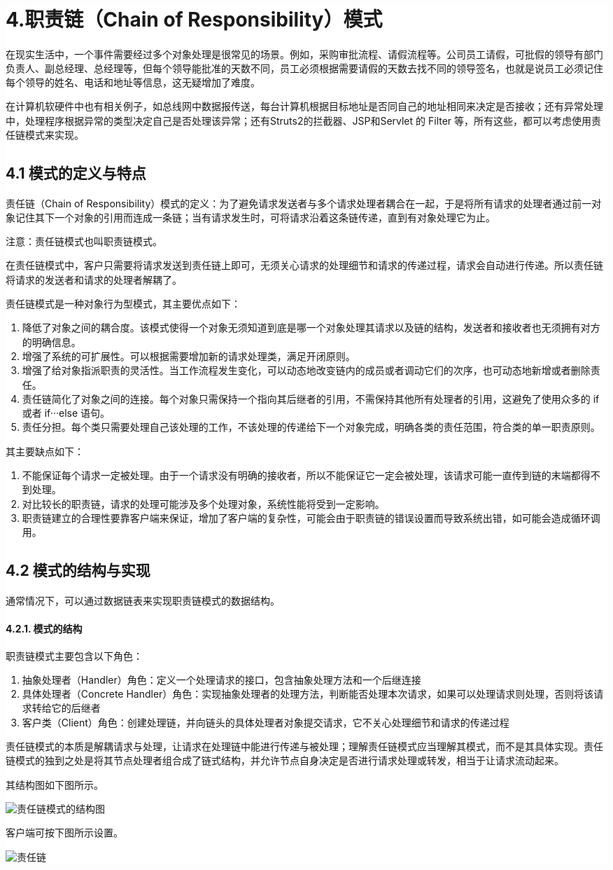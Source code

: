# 4.职责链（Chain of Responsibility）模式

在现实生活中，一个事件需要经过多个对象处理是很常见的场景。例如，采购审批流程、请假流程等。公司员工请假，可批假的领导有部门负责人、副总经理、总经理等，但每个领导能批准的天数不同，员工必须根据需要请假的天数去找不同的领导签名，也就是说员工必须记住每个领导的姓名、电话和地址等信息，这无疑增加了难度。

在计算机软硬件中也有相关例子，如总线网中数据报传送，每台计算机根据目标地址是否同自己的地址相同来决定是否接收；还有异常处理中，处理程序根据异常的类型决定自己是否处理该异常；还有Struts2的拦截器、JSP和Servlet 的 Filter 等，所有这些，都可以考虑使用责任链模式来实现。

## 4.1 模式的定义与特点

责任链（Chain of Responsibility）模式的定义：为了避免请求发送者与多个请求处理者耦合在一起，于是将所有请求的处理者通过前一对象记住其下一个对象的引用而连成一条链；当有请求发生时，可将请求沿着这条链传递，直到有对象处理它为止。

注意：责任链模式也叫职责链模式。

在责任链模式中，客户只需要将请求发送到责任链上即可，无须关心请求的处理细节和请求的传递过程，请求会自动进行传递。所以责任链将请求的发送者和请求的处理者解耦了。

责任链模式是一种对象行为型模式，其主要优点如下：

1. 降低了对象之间的耦合度。该模式使得一个对象无须知道到底是哪一个对象处理其请求以及链的结构，发送者和接收者也无须拥有对方的明确信息。
2. 增强了系统的可扩展性。可以根据需要增加新的请求处理类，满足开闭原则。
3. 增强了给对象指派职责的灵活性。当工作流程发生变化，可以动态地改变链内的成员或者调动它们的次序，也可动态地新增或者删除责任。
4. 责任链简化了对象之间的连接。每个对象只需保持一个指向其后继者的引用，不需保持其他所有处理者的引用，这避免了使用众多的 if 或者 if···else 语句。
5. 责任分担。每个类只需要处理自己该处理的工作，不该处理的传递给下一个对象完成，明确各类的责任范围，符合类的单一职责原则。


其主要缺点如下：

1. 不能保证每个请求一定被处理。由于一个请求没有明确的接收者，所以不能保证它一定会被处理，该请求可能一直传到链的末端都得不到处理。
2. 对比较长的职责链，请求的处理可能涉及多个处理对象，系统性能将受到一定影响。
3. 职责链建立的合理性要靠客户端来保证，增加了客户端的复杂性，可能会由于职责链的错误设置而导致系统出错，如可能会造成循环调用。

## 4.2 模式的结构与实现

通常情况下，可以通过数据链表来实现职责链模式的数据结构。

#### 4.2.1. 模式的结构

职责链模式主要包含以下角色：

1. 抽象处理者（Handler）角色：定义一个处理请求的接口，包含抽象处理方法和一个后继连接
2. 具体处理者（Concrete Handler）角色：实现抽象处理者的处理方法，判断能否处理本次请求，如果可以处理请求则处理，否则将该请求转给它的后继者
3. 客户类（Client）角色：创建处理链，并向链头的具体处理者对象提交请求，它不关心处理细节和请求的传递过程

责任链模式的本质是解耦请求与处理，让请求在处理链中能进行传递与被处理；理解责任链模式应当理解其模式，而不是其具体实现。责任链模式的独到之处是将其节点处理者组合成了链式结构，并允许节点自身决定是否进行请求处理或转发，相当于让请求流动起来。

其结构图如下图所示。



![责任链模式的结构图](https://raw.githubusercontent.com/gggdttt/ImageBeds/master/img/202108260313085.gif)


客户端可按下图所示设置。

![责任链](https://raw.githubusercontent.com/gggdttt/ImageBeds/master/img/202108260313082.gif)

